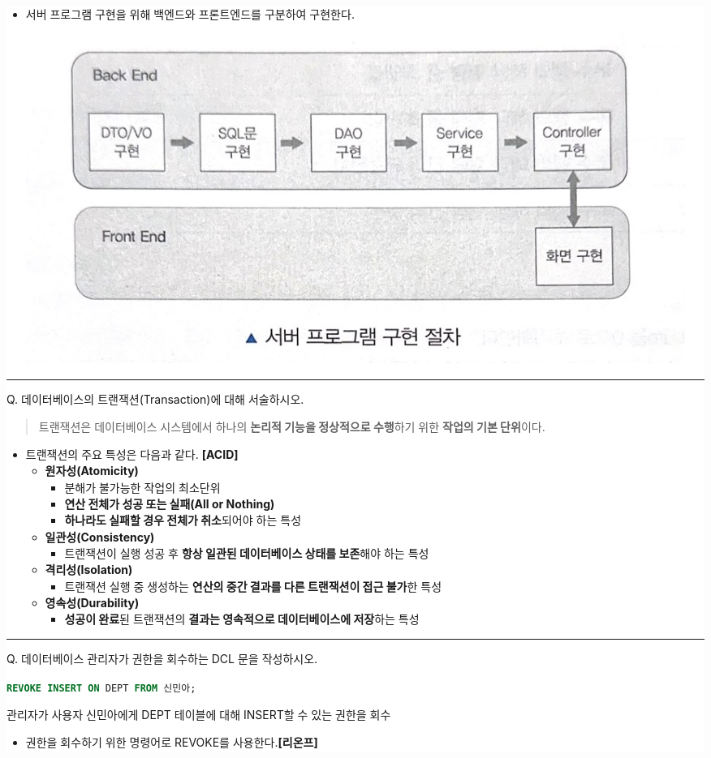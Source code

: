 - 서버 프로그램 구현을 위해 백엔드와 프론트엔드를 구분하여 구현한다.
    
    ![이미지](/assets/img/exam/02/%EB%AA%A8%EC%9D%98%EA%B3%A0%EC%82%AC_02%ED%9A%8C(1).png)
    

---

Q. 데이터베이스의 트랜잭션(Transaction)에 대해 서술하시오. 

> 트랜잭션은 데이터베이스 시스템에서 하나의 **논리적 기능을 정상적으로 수행**하기 위한 **작업의 기본 단위**이다.
> 

- 트랜잭션의 주요 특성은 다음과 같다. **[ACID]**
    - **원자성(Atomicity)**
        - 분해가 불가능한 작업의 최소단위
        - **연산 전체가 성공 또는 실패(All or Nothing)**
        - **하나라도 실패할 경우 전체가 취소**되어야 하는 특성
    - **일관성(Consistency)**
        - 트랜잭션이 실행 성공 후 **항상 일관된 데이터베이스 상태를 보존**해야 하는 특성
    - **격리성(Isolation)**
        - 트랜잭션 실행 중 생성하는 **연산의 중간 결과를 다른 트랜잭션이 접근 불가**한 특성
    - **영속성(Durability)**
        - **성공이 완료**된 트랜잭션의 **결과는 영속적으로 데이터베이스에 저장**하는 특성

---

Q. 데이터베이스 관리자가 권한을 회수하는 DCL 문을 작성하시오.

```sql
REVOKE INSERT ON DEPT FROM 신민아; 
```

관리자가 사용자 신민아에게 DEPT 테이블에 대해 INSERT할 수 있는 권한을 회수

- 권한을 회수하기 위한 명령어로 REVOKE를 사용한다.**[리온프]**
    